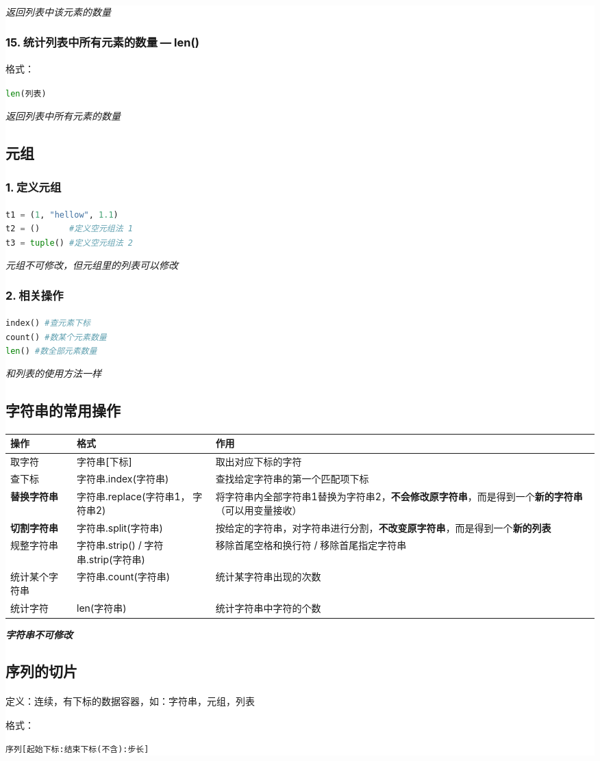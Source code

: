 *返回列表中该元素的数量*

### 15. 统计列表中所有元素的数量 — len()

格式：

```py
len(列表)
```

*返回列表中所有元素的数量*

## 元组

### 1. 定义元组

```py
t1 = (1, "hellow", 1.1)
t2 = ()      #定义空元组法 1
t3 = tuple() #定义空元组法 2
```

*元组不可修改，但元组里的列表可以修改*

### 2. 相关操作

```py
index() #查元素下标
count() #数某个元素数量
len() #数全部元素数量
```

*和列表的使用方法一样*

## 字符串的常用操作

操作|格式|作用
:---|:---|:---
取字符|字符串[下标]|取出对应下标的字符
查下标|字符串.index(字符串)|查找给定字符串的第一个匹配项下标
**替换字符串**|字符串.replace(字符串1， 字符串2)|将字符串内全部字符串1替换为字符串2，**不会修改原字符串**，而是得到一个**新的字符串**（可以用变量接收）
**切割字符串**|字符串.split(字符串)|按给定的字符串，对字符串进行分割，**不改变原字符串**，而是得到一个**新的列表**
规整字符串|字符串.strip() / 字符串.strip(字符串)|移除首尾空格和换行符 / 移除首尾指定字符串
统计某个字符串|字符串.count(字符串)|统计某字符串出现的次数
统计字符|len(字符串)|统计字符串中字符的个数

***字符串不可修改***

## 序列的切片

定义：连续，有下标的数据容器，如：字符串，元组，列表

格式：

```py
序列[起始下标:结束下标(不含):步长]
```

